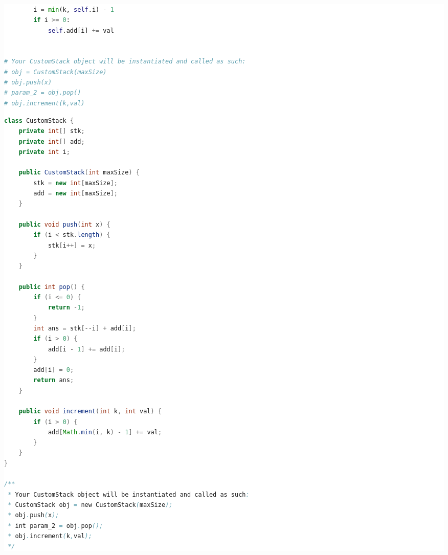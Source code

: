 ```python
        i = min(k, self.i) - 1
        if i >= 0:
            self.add[i] += val


# Your CustomStack object will be instantiated and called as such:
# obj = CustomStack(maxSize)
# obj.push(x)
# param_2 = obj.pop()
# obj.increment(k,val)
```

```java
class CustomStack {
    private int[] stk;
    private int[] add;
    private int i;

    public CustomStack(int maxSize) {
        stk = new int[maxSize];
        add = new int[maxSize];
    }

    public void push(int x) {
        if (i < stk.length) {
            stk[i++] = x;
        }
    }

    public int pop() {
        if (i <= 0) {
            return -1;
        }
        int ans = stk[--i] + add[i];
        if (i > 0) {
            add[i - 1] += add[i];
        }
        add[i] = 0;
        return ans;
    }

    public void increment(int k, int val) {
        if (i > 0) {
            add[Math.min(i, k) - 1] += val;
        }
    }
}

/**
 * Your CustomStack object will be instantiated and called as such:
 * CustomStack obj = new CustomStack(maxSize);
 * obj.push(x);
 * int param_2 = obj.pop();
 * obj.increment(k,val);
 */
```
